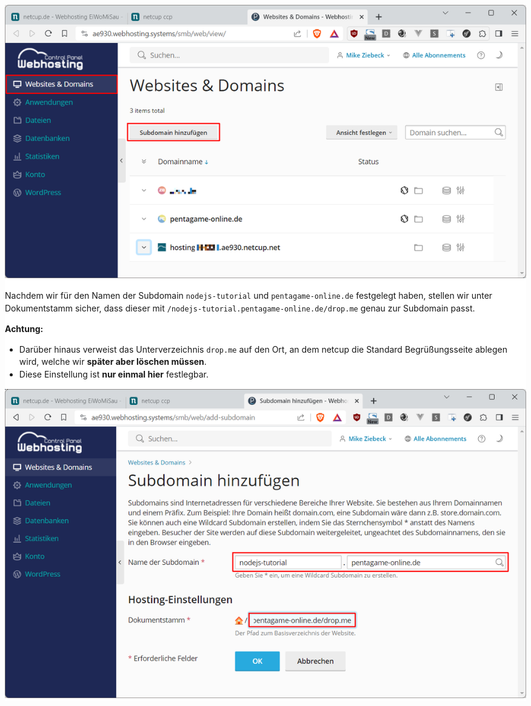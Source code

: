 ![Add Subdomain Button](./images/01-de-website-domains-add-subdomain-button.png)

Nachdem wir für den Namen der Subdomain `nodejs-tutorial` und `pentagame-online.de` festgelegt haben, stellen wir unter Dokumentstamm sicher, dass dieser mit `/nodejs-tutorial.pentagame-online.de/drop.me` genau zur Subdomain passt.

**Achtung:** 
- Darüber hinaus verweist das Unterverzeichnis `drop.me` auf den Ort, an dem netcup die Standard Begrüßungsseite ablegen wird, welche wir **später aber löschen müssen**.  
- Diese Einstellung ist **nur einmal hier** festlegbar.

![Add Subdomain](./images/02-de-website-domains-add-subdomain-name.png)
